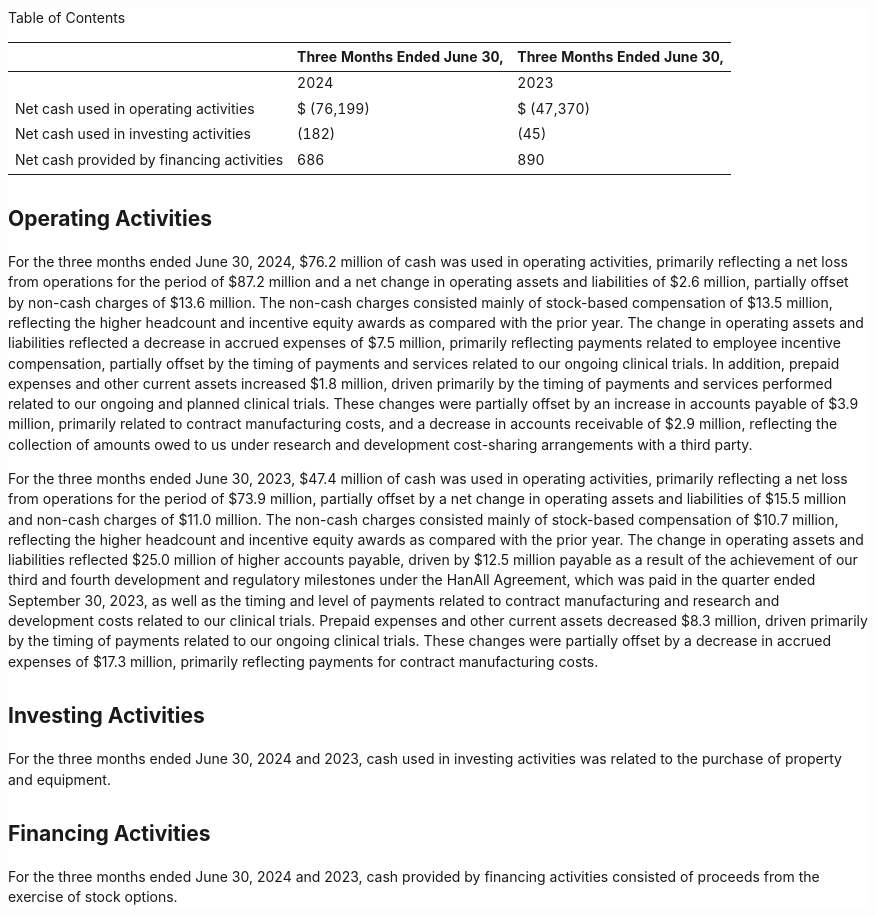 Table of Contents

| | Three Months Ended June 30, | Three Months Ended June 30, |
| --- | --- | --- |
| | 2024 | 2023 |
| Net cash used in operating activities | $ (76,199) | $ (47,370) |
| Net cash used in investing activities | (182) | (45) |
| Net cash provided by financing activities | 686 | 890 |

Operating Activities
--------------------

For the three months ended June 30, 2024, $76.2 million of cash was used in operating activities, primarily reflecting a net loss from operations for the period of $87.2 million and a net change in operating assets and liabilities of $2.6 million, partially offset by non-cash charges of $13.6 million. The non-cash charges consisted mainly of stock-based compensation of $13.5 million, reflecting the higher headcount and incentive equity awards as compared with the prior year. The change in operating assets and liabilities reflected a decrease in accrued expenses of $7.5 million, primarily reflecting payments related to employee incentive compensation, partially offset by the timing of payments and services related to our ongoing clinical trials. In addition, prepaid expenses and other current assets increased $1.8 million, driven primarily by the timing of payments and services performed related to our ongoing and planned clinical trials. These changes were partially offset by an increase in accounts payable of $3.9 million, primarily related to contract manufacturing costs, and a decrease in accounts receivable of $2.9 million, reflecting the collection of amounts owed to us under research and development cost-sharing arrangements with a third party.

For the three months ended June 30, 2023, $47.4 million of cash was used in operating activities, primarily reflecting a net loss from operations for the period of $73.9 million, partially offset by a net change in operating assets and liabilities of $15.5 million and non-cash charges of $11.0 million. The non-cash charges consisted mainly of stock-based compensation of $10.7 million, reflecting the higher headcount and incentive equity awards as compared with the prior year. The change in operating assets and liabilities reflected $25.0 million of higher accounts payable, driven by $12.5 million payable as a result of the achievement of our third and fourth development and regulatory milestones under the HanAll Agreement, which was paid in the quarter ended September 30, 2023, as well as the timing and level of payments related to contract manufacturing and research and development costs related to our clinical trials. Prepaid expenses and other current assets decreased $8.3 million, driven primarily by the timing of payments related to our ongoing clinical trials. These changes were partially offset by a decrease in accrued expenses of $17.3 million, primarily reflecting payments for contract manufacturing costs.

Investing Activities
--------------------

For the three months ended June 30, 2024 and 2023, cash used in investing activities was related to the purchase of property and equipment.

Financing Activities
--------------------

For the three months ended June 30, 2024 and 2023, cash provided by financing activities consisted of proceeds from the exercise of stock options.
